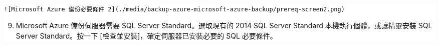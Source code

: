     ![Microsoft Azure 備份必要條件 2](./media/backup-azure-microsoft-azure-backup/prereq-screen2.png)

9. Microsoft Azure 備份伺服器需要 SQL Server Standard。選取現有的 2014 SQL Server Standard 本機執行個體，或讓精靈安裝 SQL Server Standard。按一下 [檢查並安裝]，確定伺服器已安裝必要的 SQL 必要條件。
